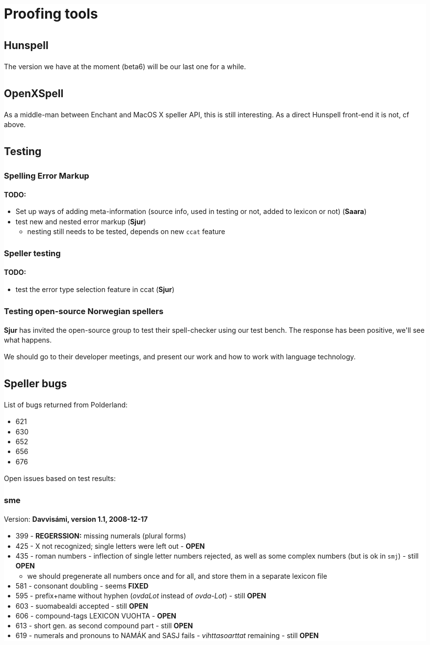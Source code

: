 # Proofing tools

## Hunspell

The version we have at the moment (beta6) will be our last one for a while.

## OpenXSpell

As a middle-man between Enchant and MacOS X speller API, this is still
interesting. As a direct Hunspell front-end it is not, cf above.

## Testing

### Spelling Error Markup

**TODO:**
* Set up ways of adding meta-information (source info, used in testing or not,
  added to lexicon or not) (**Saara**)
* test new and nested error markup (**Sjur**)
    - nesting still needs to be tested, depends on new `ccat` feature

### Speller testing

**TODO:**
* test the error type selection feature in ccat (**Sjur**)

### Testing open-source Norwegian spellers

**Sjur** has invited the open-source group to test their spell-checker using our
test bench. The response has been positive, we'll see what happens.

We should go to their developer meetings, and present our work and how to work
with language technology.

## Speller bugs

List of bugs returned from Polderland:
* 621
* 630
* 652
* 656
* 676

Open issues based on test results:

### sme
Version: **Davvisámi, version 1.1, 2008-12-17**
* 399 - **REGERSSION:** missing numerals (plural forms)
* 425 - X not recognized; single letters were left out - **OPEN**
* 435 - roman numbers - inflection of single letter numbers
        rejected, as well as some complex numbers (but is ok in `smj`) - still
        **OPEN**
    - we should pregenerate all numbers once and for all, and store them in a
   separate lexicon file
* 581 - consonant doubling - seems **FIXED**
* 595 - prefix+name without hyphen (*ovdaLot* instead of *ovda-Lot*) - still
        **OPEN**
* 603 - suomabealdi accepted - still **OPEN**
* 606 - compound-tags LEXICON VUOHTA - **OPEN**
* 613 - short gen. as second compound part - still **OPEN**
* 619 - numerals and pronouns to NAMÁK and SASJ fails - *vihttasoarttat*
        remaining - still **OPEN**